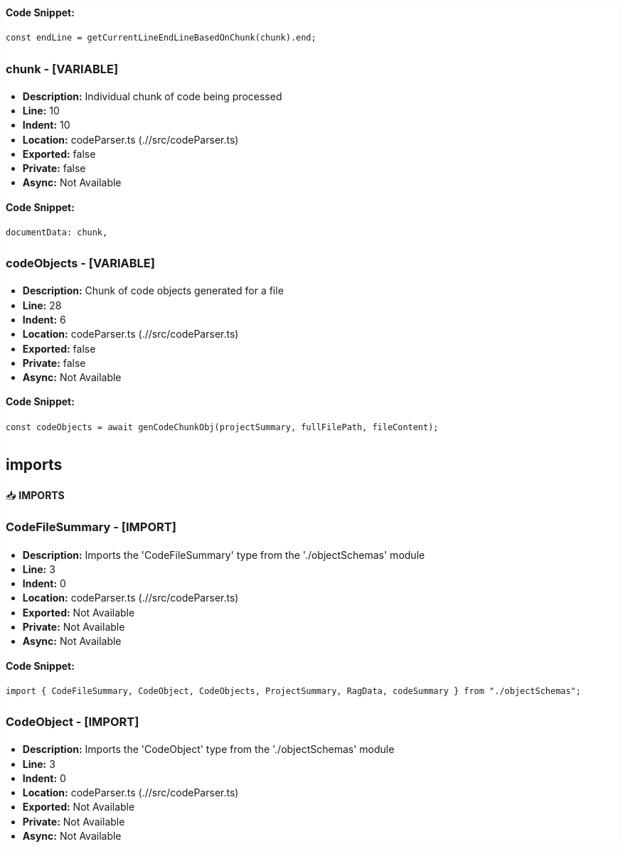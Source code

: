 
**Code Snippet:**
```
const endLine = getCurrentLineEndLineBasedOnChunk(chunk).end;
```
### chunk - [VARIABLE]
- **Description:** Individual chunk of code being processed
- **Line:** 10
- **Indent:** 10
- **Location:** codeParser.ts (.//src/codeParser.ts)
- **Exported:** false
- **Private:** false
- **Async:** Not Available


**Code Snippet:**
```
documentData: chunk,
```
### codeObjects - [VARIABLE]
- **Description:** Chunk of code objects generated for a file
- **Line:** 28
- **Indent:** 6
- **Location:** codeParser.ts (.//src/codeParser.ts)
- **Exported:** false
- **Private:** false
- **Async:** Not Available


**Code Snippet:**
```
const codeObjects = await genCodeChunkObj(projectSummary, fullFilePath, fileContent);
```
## imports
📥 **IMPORTS**

### CodeFileSummary - [IMPORT]
- **Description:** Imports the 'CodeFileSummary' type from the './objectSchemas' module
- **Line:** 3
- **Indent:** 0
- **Location:** codeParser.ts (.//src/codeParser.ts)
- **Exported:** Not Available
- **Private:** Not Available
- **Async:** Not Available


**Code Snippet:**
```
import { CodeFileSummary, CodeObject, CodeObjects, ProjectSummary, RagData, codeSummary } from "./objectSchemas";
```
### CodeObject - [IMPORT]
- **Description:** Imports the 'CodeObject' type from the './objectSchemas' module
- **Line:** 3
- **Indent:** 0
- **Location:** codeParser.ts (.//src/codeParser.ts)
- **Exported:** Not Available
- **Private:** Not Available
- **Async:** Not Available
